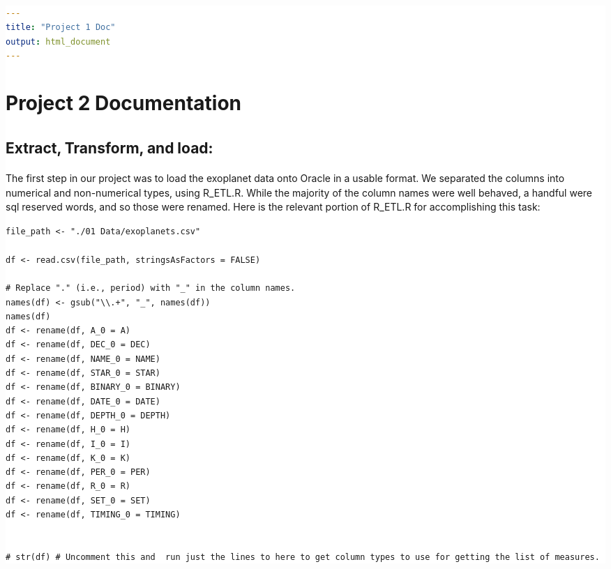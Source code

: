 ```yaml
---
title: "Project 1 Doc"
output: html_document
---
```




# Project 2 Documentation

## Extract, Transform, and load:

The first step in our project was to load the exoplanet data onto Oracle in a usable format.
We separated the columns into numerical and non-numerical types, using R\_ETL.R. While the majority
of the column names were well behaved, a handful were sql reserved words, and so those were renamed. Here is the relevant portion of R\_ETL.R for accomplishing this task:

```
file_path <- "./01 Data/exoplanets.csv"

df <- read.csv(file_path, stringsAsFactors = FALSE)

# Replace "." (i.e., period) with "_" in the column names.
names(df) <- gsub("\\.+", "_", names(df))
names(df)
df <- rename(df, A_0 = A)
df <- rename(df, DEC_0 = DEC)
df <- rename(df, NAME_0 = NAME)
df <- rename(df, STAR_0 = STAR)
df <- rename(df, BINARY_0 = BINARY)
df <- rename(df, DATE_0 = DATE)
df <- rename(df, DEPTH_0 = DEPTH)
df <- rename(df, H_0 = H)
df <- rename(df, I_0 = I)
df <- rename(df, K_0 = K)
df <- rename(df, PER_0 = PER)
df <- rename(df, R_0 = R)
df <- rename(df, SET_0 = SET)
df <- rename(df, TIMING_0 = TIMING)


# str(df) # Uncomment this and  run just the lines to here to get column types to use for getting the list of measures.

```